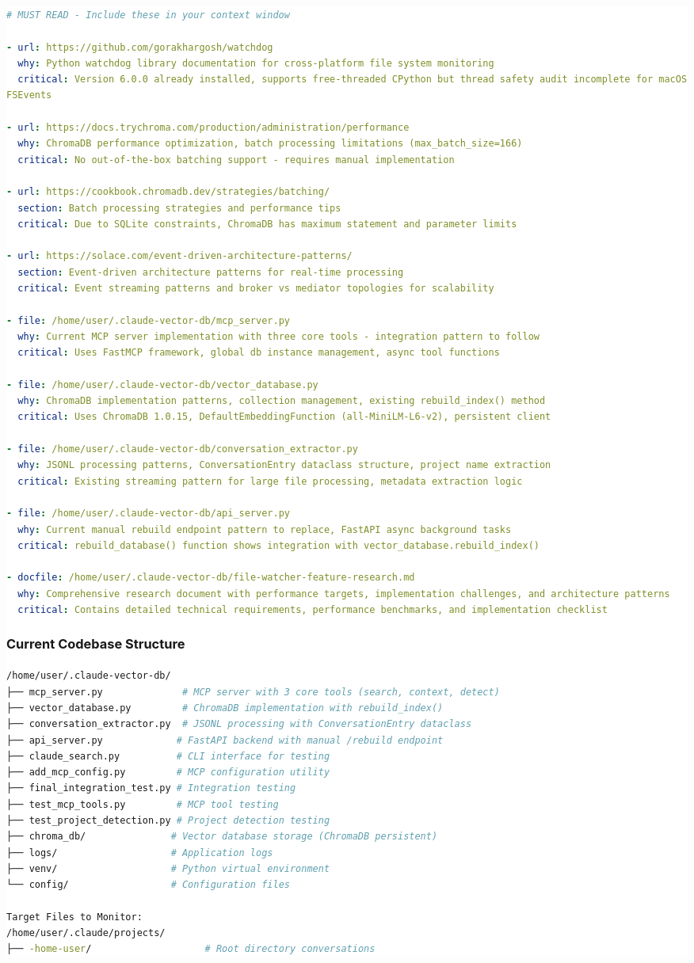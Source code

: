 ```yaml
# MUST READ - Include these in your context window

- url: https://github.com/gorakhargosh/watchdog
  why: Python watchdog library documentation for cross-platform file system monitoring
  critical: Version 6.0.0 already installed, supports free-threaded CPython but thread safety audit incomplete for macOS FSEvents

- url: https://docs.trychroma.com/production/administration/performance
  why: ChromaDB performance optimization, batch processing limitations (max_batch_size=166)
  critical: No out-of-the-box batching support - requires manual implementation

- url: https://cookbook.chromadb.dev/strategies/batching/
  section: Batch processing strategies and performance tips
  critical: Due to SQLite constraints, ChromaDB has maximum statement and parameter limits

- url: https://solace.com/event-driven-architecture-patterns/
  section: Event-driven architecture patterns for real-time processing
  critical: Event streaming patterns and broker vs mediator topologies for scalability

- file: /home/user/.claude-vector-db/mcp_server.py
  why: Current MCP server implementation with three core tools - integration pattern to follow
  critical: Uses FastMCP framework, global db instance management, async tool functions

- file: /home/user/.claude-vector-db/vector_database.py
  why: ChromaDB implementation patterns, collection management, existing rebuild_index() method
  critical: Uses ChromaDB 1.0.15, DefaultEmbeddingFunction (all-MiniLM-L6-v2), persistent client

- file: /home/user/.claude-vector-db/conversation_extractor.py
  why: JSONL processing patterns, ConversationEntry dataclass structure, project name extraction
  critical: Existing streaming pattern for large file processing, metadata extraction logic

- file: /home/user/.claude-vector-db/api_server.py
  why: Current manual rebuild endpoint pattern to replace, FastAPI async background tasks
  critical: rebuild_database() function shows integration with vector_database.rebuild_index()

- docfile: /home/user/.claude-vector-db/file-watcher-feature-research.md
  why: Comprehensive research document with performance targets, implementation challenges, and architecture patterns
  critical: Contains detailed technical requirements, performance benchmarks, and implementation checklist
```

### Current Codebase Structure

```bash
/home/user/.claude-vector-db/
├── mcp_server.py              # MCP server with 3 core tools (search, context, detect)
├── vector_database.py         # ChromaDB implementation with rebuild_index()
├── conversation_extractor.py  # JSONL processing with ConversationEntry dataclass
├── api_server.py             # FastAPI backend with manual /rebuild endpoint
├── claude_search.py          # CLI interface for testing
├── add_mcp_config.py         # MCP configuration utility
├── final_integration_test.py # Integration testing
├── test_mcp_tools.py         # MCP tool testing
├── test_project_detection.py # Project detection testing
├── chroma_db/               # Vector database storage (ChromaDB persistent)
├── logs/                    # Application logs
├── venv/                    # Python virtual environment
└── config/                  # Configuration files

Target Files to Monitor:
/home/user/.claude/projects/
├── -home-user/                    # Root directory conversations
```